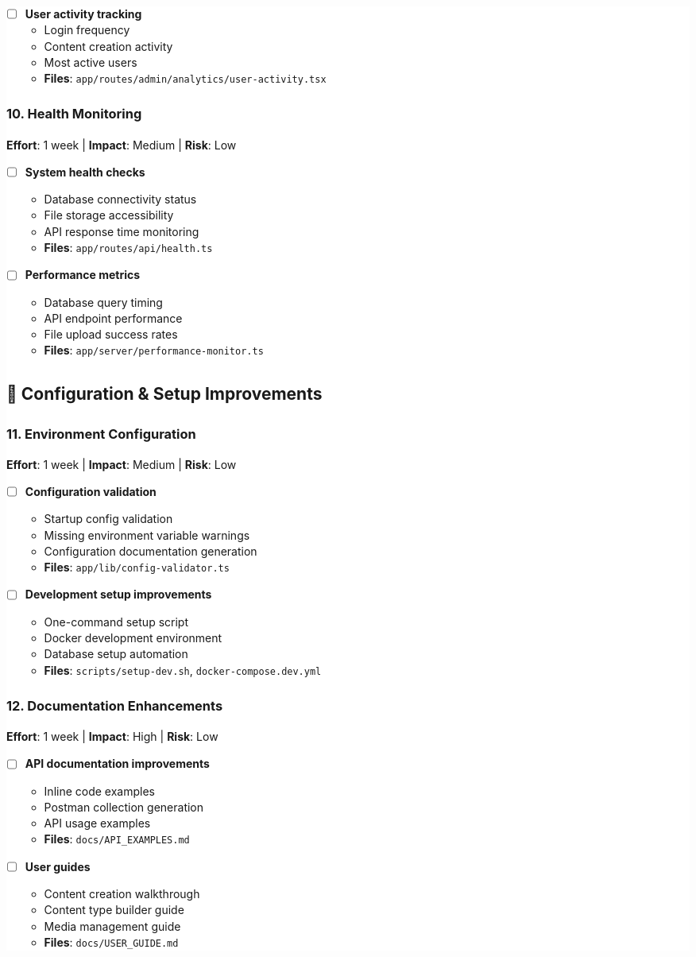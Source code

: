 - [ ] **User activity tracking**
  - Login frequency
  - Content creation activity
  - Most active users
  - **Files**: `app/routes/admin/analytics/user-activity.tsx`

### 10. Health Monitoring

**Effort**: 1 week | **Impact**: Medium | **Risk**: Low

- [ ] **System health checks**
  - Database connectivity status
  - File storage accessibility
  - API response time monitoring
  - **Files**: `app/routes/api/health.ts`

- [ ] **Performance metrics**
  - Database query timing
  - API endpoint performance
  - File upload success rates
  - **Files**: `app/server/performance-monitor.ts`

## 🔧 Configuration & Setup Improvements

### 11. Environment Configuration

**Effort**: 1 week | **Impact**: Medium | **Risk**: Low

- [ ] **Configuration validation**
  - Startup config validation
  - Missing environment variable warnings
  - Configuration documentation generation
  - **Files**: `app/lib/config-validator.ts`

- [ ] **Development setup improvements**
  - One-command setup script
  - Docker development environment
  - Database setup automation
  - **Files**: `scripts/setup-dev.sh`, `docker-compose.dev.yml`

### 12. Documentation Enhancements

**Effort**: 1 week | **Impact**: High | **Risk**: Low

- [ ] **API documentation improvements**
  - Inline code examples
  - Postman collection generation
  - API usage examples
  - **Files**: `docs/API_EXAMPLES.md`

- [ ] **User guides**
  - Content creation walkthrough
  - Content type builder guide
  - Media management guide
  - **Files**: `docs/USER_GUIDE.md`
